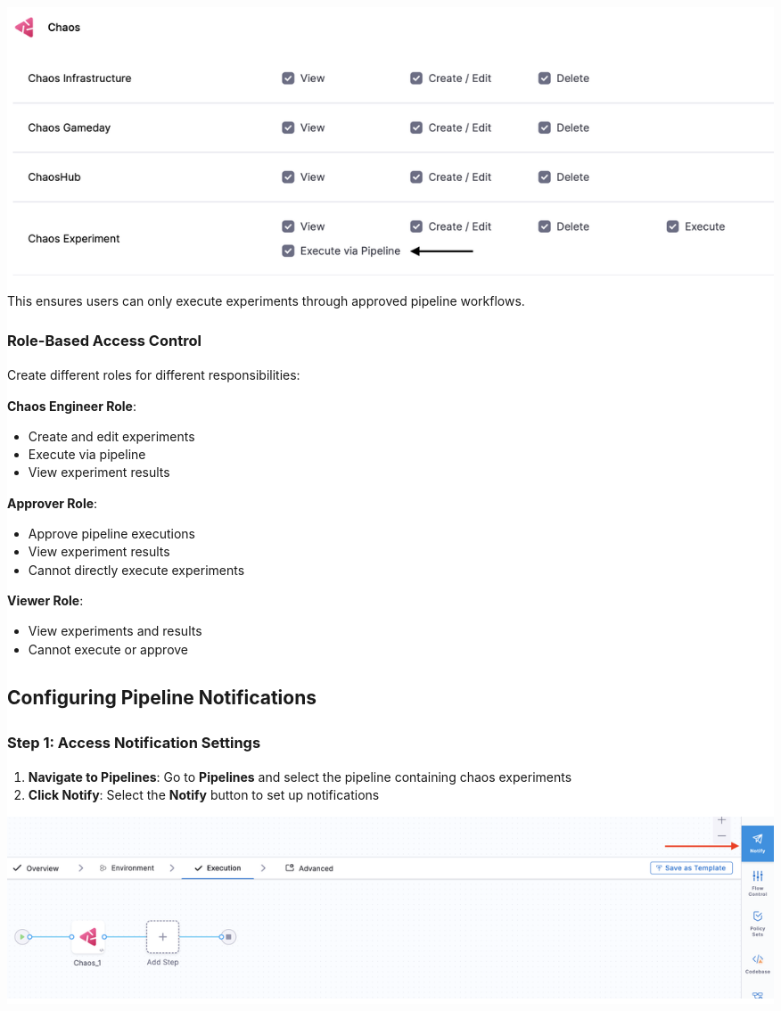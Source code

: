 ![enable pipeline](./static/pipeline-exec/fine-grain-control.png)

This ensures users can only execute experiments through approved pipeline workflows.

### Role-Based Access Control

Create different roles for different responsibilities:

**Chaos Engineer Role**:
- Create and edit experiments
- Execute via pipeline
- View experiment results

**Approver Role**:
- Approve pipeline executions
- View experiment results
- Cannot directly execute experiments

**Viewer Role**:
- View experiments and results
- Cannot execute or approve

## Configuring Pipeline Notifications

### Step 1: Access Notification Settings

1. **Navigate to Pipelines**: Go to **Pipelines** and select the pipeline containing chaos experiments
2. **Click Notify**: Select the **Notify** button to set up notifications

![](./static/pipeline-exec/notify-1.png)
